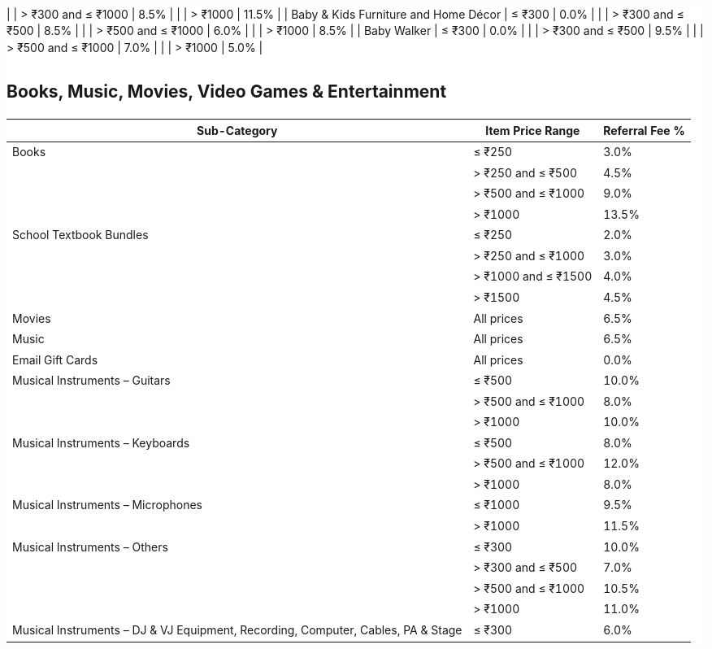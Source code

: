 |  | > ₹300 and ≤ ₹1000 | 8.5% |
|  | > ₹1000 | 11.5% |
| Baby & Kids Furniture and Home Décor | ≤ ₹300 | 0.0% |
|  | > ₹300 and ≤ ₹500 | 8.5% |
|  | > ₹500 and ≤ ₹1000 | 6.0% |
|  | > ₹1000 | 8.5% |
| Baby Walker | ≤ ₹300 | 0.0% |
|  | > ₹300 and ≤ ₹500 | 9.5% |
|  | > ₹500 and ≤ ₹1000 | 7.0% |
|  | > ₹1000 | 5.0% |

## Books, Music, Movies, Video Games & Entertainment

| Sub-Category | Item Price Range | Referral Fee % |
| --- | --- | --- |
| Books | ≤ ₹250 | 3.0% |
|  | > ₹250 and ≤ ₹500 | 4.5% |
|  | > ₹500 and ≤ ₹1000 | 9.0% |
|  | > ₹1000 | 13.5% |
| School Textbook Bundles | ≤ ₹250 | 2.0% |
|  | > ₹250 and ≤ ₹1000 | 3.0% |
|  | > ₹1000 and ≤ ₹1500 | 4.0% |
|  | > ₹1500 | 4.5% |
| Movies | All prices | 6.5% |
| Music | All prices | 6.5% |
| Email Gift Cards | All prices | 0.0% |
| Musical Instruments – Guitars | ≤ ₹500 | 10.0% |
|  | > ₹500 and ≤ ₹1000 | 8.0% |
|  | > ₹1000 | 10.0% |
| Musical Instruments – Keyboards | ≤ ₹500 | 8.0% |
|  | > ₹500 and ≤ ₹1000 | 12.0% |
|  | > ₹1000 | 8.0% |
| Musical Instruments – Microphones | ≤ ₹1000 | 9.5% |
|  | > ₹1000 | 11.5% |
| Musical Instruments – Others | ≤ ₹300 | 10.0% |
|  | > ₹300 and ≤ ₹500 | 7.0% |
|  | > ₹500 and ≤ ₹1000 | 10.5% |
|  | > ₹1000 | 11.0% |
| Musical Instruments – DJ & VJ Equipment, Recording, Computer, Cables, PA & Stage | ≤ ₹300 | 6.0% |